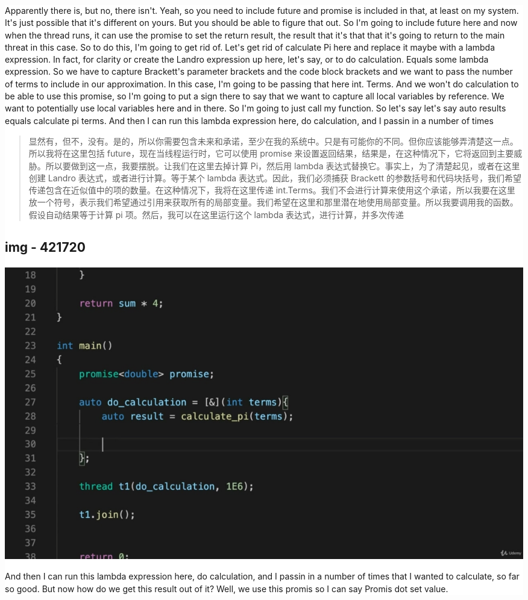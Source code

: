 Apparently there is, but no, there isn't. Yeah, so you need to include future and promise is included in that, at least on my system. It's just possible that it's different on yours. But you should be able to figure that out. So I'm going to include future here and now when the thread runs, it can use the promise to set the return result, the result that it's that that it's going to return to the main threat in this case. So to do this, I'm going to get rid of. Let's get rid of calculate Pi here and replace it maybe with a lambda expression. In fact, for clarity or create the Landro expression up here, let's say, or to do calculation. Equals some lambda expression. So we have to capture Brackett's parameter brackets and the code block brackets and we want to pass the number of terms to include in our approximation. In this case, I'm going to be passing that here int. Terms. And we won't do calculation to be able to use this promise, so I'm going to put a sign there to say that we want to capture all local variables by reference. We want to potentially use local variables here and in there. So I'm going to just call my function. So let's say let's say auto results equals calculate pi terms. And then I can run this lambda expression here, do calculation, and I passin in a number of times

> 显然有，但不，没有。是的，所以你需要包含未来和承诺，至少在我的系统中。只是有可能你的不同。但你应该能够弄清楚这一点。所以我将在这里包括 future，现在当线程运行时，它可以使用 promise 来设置返回结果，结果是，在这种情况下，它将返回到主要威胁。所以要做到这一点，我要摆脱。让我们在这里去掉计算 Pi，然后用 lambda 表达式替换它。事实上，为了清楚起见，或者在这里创建 Landro 表达式，或者进行计算。等于某个 lambda 表达式。因此，我们必须捕获 Brackett 的参数括号和代码块括号，我们希望传递包含在近似值中的项的数量。在这种情况下，我将在这里传递 int.Terms。我们不会进行计算来使用这个承诺，所以我要在这里放一个符号，表示我们希望通过引用来获取所有的局部变量。我们希望在这里和那里潜在地使用局部变量。所以我要调用我的函数。假设自动结果等于计算 pi 项。然后，我可以在这里运行这个 lambda 表达式，进行计算，并多次传递

## img - 421720

![](./image/video.mp4_000429.692.jpg)

And then I can run this lambda expression here, do calculation, and I passin in a number of times that I wanted to calculate, so far so good. But now how do we get this result out of it? Well, we use this promis so I can say Promis dot set value.
